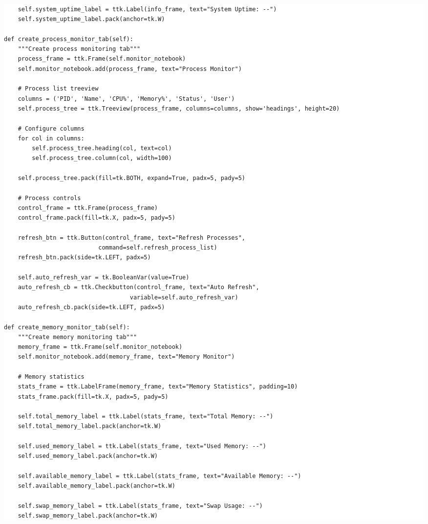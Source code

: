         self.system_uptime_label = ttk.Label(info_frame, text="System Uptime: --")
        self.system_uptime_label.pack(anchor=tk.W)
    
    def create_process_monitor_tab(self):
        """Create process monitoring tab"""
        process_frame = ttk.Frame(self.monitor_notebook)
        self.monitor_notebook.add(process_frame, text="Process Monitor")
        
        # Process list treeview
        columns = ('PID', 'Name', 'CPU%', 'Memory%', 'Status', 'User')
        self.process_tree = ttk.Treeview(process_frame, columns=columns, show='headings', height=20)
        
        # Configure columns
        for col in columns:
            self.process_tree.heading(col, text=col)
            self.process_tree.column(col, width=100)
        
        self.process_tree.pack(fill=tk.BOTH, expand=True, padx=5, pady=5)
        
        # Process controls
        control_frame = ttk.Frame(process_frame)
        control_frame.pack(fill=tk.X, padx=5, pady=5)
        
        refresh_btn = ttk.Button(control_frame, text="Refresh Processes", 
                               command=self.refresh_process_list)
        refresh_btn.pack(side=tk.LEFT, padx=5)
        
        self.auto_refresh_var = tk.BooleanVar(value=True)
        auto_refresh_cb = ttk.Checkbutton(control_frame, text="Auto Refresh", 
                                        variable=self.auto_refresh_var)
        auto_refresh_cb.pack(side=tk.LEFT, padx=5)
    
    def create_memory_monitor_tab(self):
        """Create memory monitoring tab"""
        memory_frame = ttk.Frame(self.monitor_notebook)
        self.monitor_notebook.add(memory_frame, text="Memory Monitor")
        
        # Memory statistics
        stats_frame = ttk.LabelFrame(memory_frame, text="Memory Statistics", padding=10)
        stats_frame.pack(fill=tk.X, padx=5, pady=5)
        
        self.total_memory_label = ttk.Label(stats_frame, text="Total Memory: --")
        self.total_memory_label.pack(anchor=tk.W)
        
        self.used_memory_label = ttk.Label(stats_frame, text="Used Memory: --")
        self.used_memory_label.pack(anchor=tk.W)
        
        self.available_memory_label = ttk.Label(stats_frame, text="Available Memory: --")
        self.available_memory_label.pack(anchor=tk.W)
        
        self.swap_memory_label = ttk.Label(stats_frame, text="Swap Usage: --")
        self.swap_memory_label.pack(anchor=tk.W)
        
